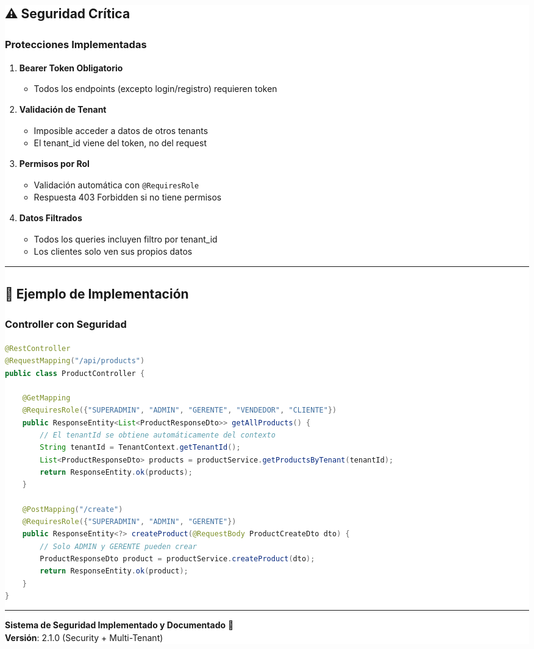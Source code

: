 
## ⚠️ Seguridad Crítica

### Protecciones Implementadas

1. **Bearer Token Obligatorio**
   - Todos los endpoints (excepto login/registro) requieren token

2. **Validación de Tenant**
   - Imposible acceder a datos de otros tenants
   - El tenant_id viene del token, no del request

3. **Permisos por Rol**
   - Validación automática con `@RequiresRole`
   - Respuesta 403 Forbidden si no tiene permisos

4. **Datos Filtrados**
   - Todos los queries incluyen filtro por tenant_id
   - Los clientes solo ven sus propios datos

---

## 📝 Ejemplo de Implementación

### Controller con Seguridad
```java
@RestController
@RequestMapping("/api/products")
public class ProductController {

    @GetMapping
    @RequiresRole({"SUPERADMIN", "ADMIN", "GERENTE", "VENDEDOR", "CLIENTE"})
    public ResponseEntity<List<ProductResponseDto>> getAllProducts() {
        // El tenantId se obtiene automáticamente del contexto
        String tenantId = TenantContext.getTenantId();
        List<ProductResponseDto> products = productService.getProductsByTenant(tenantId);
        return ResponseEntity.ok(products);
    }

    @PostMapping("/create")
    @RequiresRole({"SUPERADMIN", "ADMIN", "GERENTE"})
    public ResponseEntity<?> createProduct(@RequestBody ProductCreateDto dto) {
        // Solo ADMIN y GERENTE pueden crear
        ProductResponseDto product = productService.createProduct(dto);
        return ResponseEntity.ok(product);
    }
}
```

---

**Sistema de Seguridad Implementado y Documentado** 🎉  
**Versión**: 2.1.0 (Security + Multi-Tenant)

